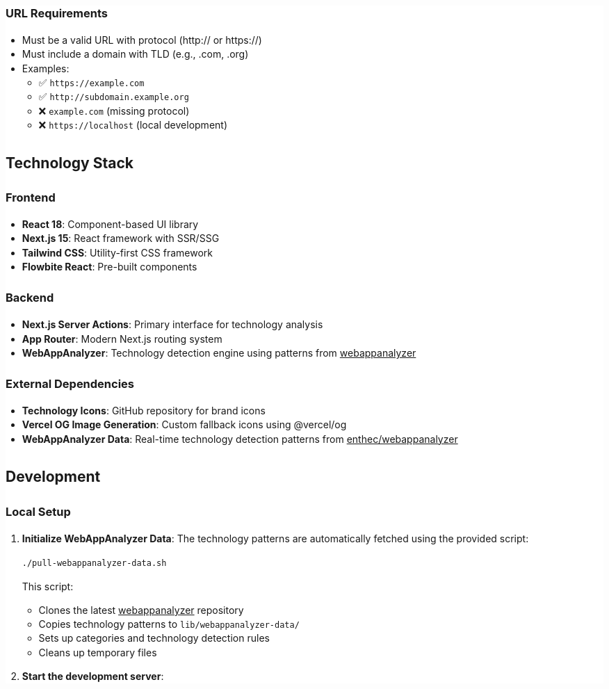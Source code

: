 ### URL Requirements

- Must be a valid URL with protocol (http:// or https://)
- Must include a domain with TLD (e.g., .com, .org)
- Examples:
  - ✅ `https://example.com`
  - ✅ `http://subdomain.example.org`
  - ❌ `example.com` (missing protocol)
  - ❌ `https://localhost` (local development)

## Technology Stack

### Frontend

- **React 18**: Component-based UI library
- **Next.js 15**: React framework with SSR/SSG
- **Tailwind CSS**: Utility-first CSS framework
- **Flowbite React**: Pre-built components

### Backend

- **Next.js Server Actions**: Primary interface for technology analysis
- **App Router**: Modern Next.js routing system
- **WebAppAnalyzer**: Technology detection engine using patterns from [webappanalyzer](https://github.com/enthec/webappanalyzer)

### External Dependencies

- **Technology Icons**: GitHub repository for brand icons
- **Vercel OG Image Generation**: Custom fallback icons using @vercel/og
- **WebAppAnalyzer Data**: Real-time technology detection patterns from [enthec/webappanalyzer](https://github.com/enthec/webappanalyzer)

## Development

### Local Setup

1. **Initialize WebAppAnalyzer Data**: The technology patterns are automatically fetched using the provided script:

   ```bash
   ./pull-webappanalyzer-data.sh
   ```

   This script:

   - Clones the latest [webappanalyzer](https://github.com/enthec/webappanalyzer) repository
   - Copies technology patterns to `lib/webappanalyzer-data/`
   - Sets up categories and technology detection rules
   - Cleans up temporary files

2. **Start the development server**:
